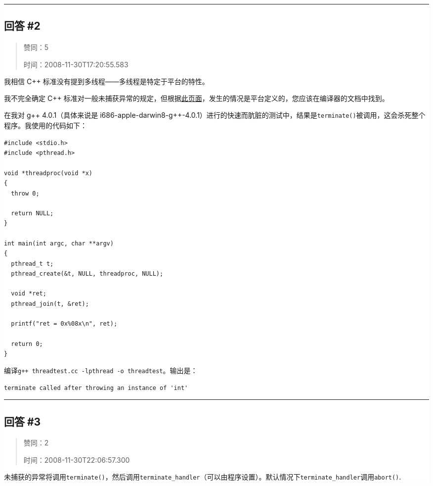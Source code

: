 * * *

## 回答 #2

> 赞同：5
> 
> 时间：2008-11-30T17:20:55.583

我相信 C++ 标准没有提到多线程——多线程是特定于平台的特性。

我不完全确定 C++ 标准对一般未捕获异常的规定，但根据[此页面](http://www.devx.com/tips/Tip/14240)，发生的情况是平台定义的，您应该在编译器的文档中找到。

在我对 g++ 4.0.1（具体来说是 i686-apple-darwin8-g++-4.0.1）进行的快速而肮脏的测试中，结果是`terminate()`被调用，这会杀死整个程序。我使用的代码如下：

```
#include <stdio.h>
#include <pthread.h>

void *threadproc(void *x)
{
  throw 0;

  return NULL;
}

int main(int argc, char **argv)
{
  pthread_t t;
  pthread_create(&t, NULL, threadproc, NULL);

  void *ret;
  pthread_join(t, &ret);

  printf("ret = 0x%08x\n", ret);

  return 0;
} 
```

编译`g++ threadtest.cc -lpthread -o threadtest`。输出是：

```
terminate called after throwing an instance of 'int' 
```

* * *

## 回答 #3

> 赞同：2
> 
> 时间：2008-11-30T22:06:57.300

未捕获的异常将调用`terminate()`，然后调用`terminate_handler`（可以由程序设置）。默认情况下`terminate_handler`调用`abort()`.
